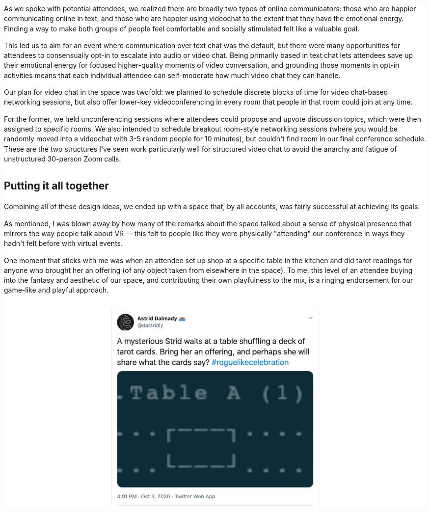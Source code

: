 As we spoke with potential attendees, we realized there are broadly two types of online communicators: those who are happier communicating online in text, and those who are happier using videochat to the extent that they have the emotional energy. Finding a way to make both groups of people feel comfortable and socially stimulated felt like a valuable goal.

This led us to aim for an event where communication over text chat was the default, but there were many opportunities for attendees to consensually opt-in to escalate into audio or video chat. Being primarily based in text chat lets attendees save up their emotional energy for focused higher-quality moments of video conversation, and grounding those moments in opt-in activities means that each individual attendee can self-moderate how much video chat they can handle.

Our plan for video chat in the space was twofold: we planned to schedule discrete blocks of time for video chat-based networking sessions, but also offer lower-key videoconferencing in every room that people in that room could join at any time.

For the former, we held unconferencing sessions where attendees could propose and upvote discussion topics, which were then assigned to specific rooms. We also intended to schedule breakout room-style networking sessions (where you would be randomly moved into a videochat with 3-5 random people for 10 minutes), but couldn't find room in our final conference schedule. These are the two structures I've seen work particularly well for structured video chat to avoid the anarchy and fatigue of unstructured 30-person Zoom calls.


## Putting it all together

Combining all of these design ideas, we ended up with a space that, by all accounts, was fairly successful at achieving its goals. 

As mentioned, I was blown away by how many of the remarks about the space talked about a sense of physical presence that mirrors the way people talk about VR — this felt to people like they were physically "attending" our conference in ways they hadn't felt before with virtual events. 

One moment that sticks with me was when an attendee set up shop at a specific table in the kitchen and did tarot readings for anyone who brought her an offering (of any object taken from elsewhere in the space). To me, this level of an attendee buying into the fantasy and aesthetic of our space, and contributing their own playfulness to the mix, is a ringing endorsement for our game-like and playful approach.

<center style='margin: 2em'>
    <a href="/images/roguelike-design/6.png"><img src="/images/roguelike-design/6.png" alt="Tweet advertising tarot readings" style='max-height: 400px'></a>
</center>
